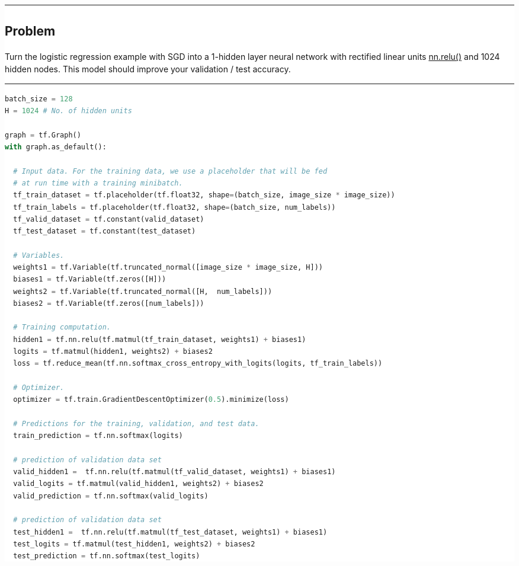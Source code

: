 
---
Problem
-------

Turn the logistic regression example with SGD into a 1-hidden layer neural network with rectified linear units [nn.relu()](https://www.tensorflow.org/versions/r0.7/api_docs/python/nn.html#relu) and 1024 hidden nodes. This model should improve your validation / test accuracy.

---


```python
batch_size = 128
H = 1024 # No. of hidden units

graph = tf.Graph()
with graph.as_default():

  # Input data. For the training data, we use a placeholder that will be fed
  # at run time with a training minibatch.
  tf_train_dataset = tf.placeholder(tf.float32, shape=(batch_size, image_size * image_size))
  tf_train_labels = tf.placeholder(tf.float32, shape=(batch_size, num_labels))
  tf_valid_dataset = tf.constant(valid_dataset)
  tf_test_dataset = tf.constant(test_dataset)
  
  # Variables.
  weights1 = tf.Variable(tf.truncated_normal([image_size * image_size, H]))
  biases1 = tf.Variable(tf.zeros([H]))
  weights2 = tf.Variable(tf.truncated_normal([H,  num_labels]))
  biases2 = tf.Variable(tf.zeros([num_labels]))

  # Training computation.
  hidden1 = tf.nn.relu(tf.matmul(tf_train_dataset, weights1) + biases1)
  logits = tf.matmul(hidden1, weights2) + biases2
  loss = tf.reduce_mean(tf.nn.softmax_cross_entropy_with_logits(logits, tf_train_labels))
  
  # Optimizer.
  optimizer = tf.train.GradientDescentOptimizer(0.5).minimize(loss)
  
  # Predictions for the training, validation, and test data.
  train_prediction = tf.nn.softmax(logits)
    
  # prediction of validation data set  
  valid_hidden1 =  tf.nn.relu(tf.matmul(tf_valid_dataset, weights1) + biases1)
  valid_logits = tf.matmul(valid_hidden1, weights2) + biases2
  valid_prediction = tf.nn.softmax(valid_logits)
    
  # prediction of validation data set  
  test_hidden1 =  tf.nn.relu(tf.matmul(tf_test_dataset, weights1) + biases1)
  test_logits = tf.matmul(test_hidden1, weights2) + biases2
  test_prediction = tf.nn.softmax(test_logits)
```
